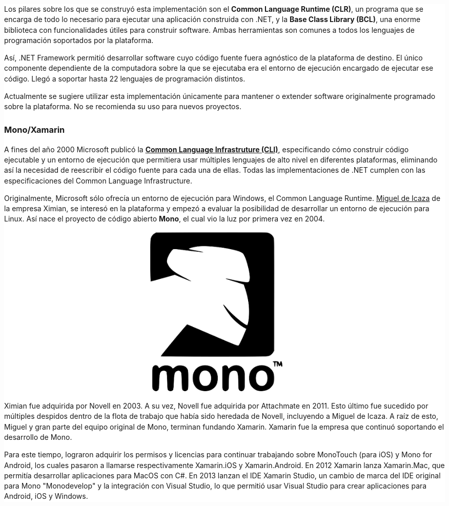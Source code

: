 Los pilares sobre los que se construyó esta implementación son el **Common Language Runtime (CLR)**, un programa que se encarga de todo lo necesario para ejecutar una aplicación construida con .NET, y la **Base Class Library (BCL)**, una enorme biblioteca con funcionalidades útiles para construir software. Ambas herramientas son comunes a todos los lenguajes de programación soportados por la plataforma. 

Así, .NET Framework permitió desarrollar software cuyo código fuente fuera agnóstico de la plataforma de destino. El único componente dependiente de la computadora sobre la que se ejecutaba era el entorno de ejecución encargado de ejecutar ese código. Llegó a soportar hasta 22 lenguajes de programación distintos. 

Actualmente se sugiere utilizar esta implementación únicamente para mantener o extender software originalmente programado sobre la plataforma. No se recomienda su uso para nuevos proyectos. 

### Mono/Xamarin
A fines del año 2000 Microsoft publicó la [**Common Language Infrastruture (CLI)**](https://en.wikipedia.org/wiki/Common_Language_Infrastructure), especificando cómo construir código ejecutable y un entorno de ejecución que permitiera usar múltiples lenguajes de alto nivel en diferentes plataformas, eliminando así la necesidad de reescribir el código fuente para cada una de ellas. Todas las implementaciones de .NET cumplen con las especificaciones del Common Language Infrastructure. 

Originalmente, Microsoft sólo ofrecía un entorno de ejecución para Windows, el Common Language Runtime. [Miguel de Icaza](https://en.wikipedia.org/wiki/Miguel_de_Icaza) de la empresa Ximian, se interesó en la plataforma y empezó a evaluar la posibilidad de desarrollar un entorno de ejecución para Linux. Así nace el proyecto de código abierto **Mono**, el cual vio la luz por primera vez en 2004. 

![Mono logo](/clases/00-introduccion/apuntes/mono-logo.png)

Ximian fue adquirida por Novell en 2003. A su vez, Novell fue adquirida por Attachmate en 2011. Esto último fue sucedido por múltiples despidos dentro de la flota de trabajo que había sido heredada de Novell, incluyendo a Miguel de Icaza. A raíz de esto, Miguel y gran parte del equipo original de Mono, terminan fundando Xamarin. Xamarin fue la empresa que continuó soportando el desarrollo de Mono. 

Para este tiempo, lograron adquirir los permisos y licencias para continuar trabajando sobre MonoTouch (para iOS) y Mono for Android, los cuales pasaron a llamarse respectivamente Xamarin.iOS y Xamarin.Android. En 2012 Xamarin lanza Xamarin.Mac, que permitía desarrollar aplicaciones para MacOS con C#. En 2013 lanzan el IDE Xamarin Studio, un cambio de marca del IDE original para Mono "Monodevelop" y la integración con Visual Studio, lo que permitió usar Visual Studio para crear aplicaciones para Android, iOS y Windows. 

